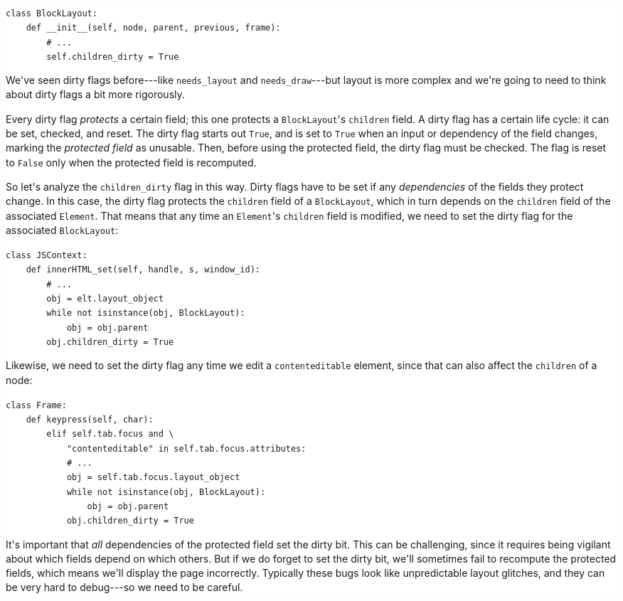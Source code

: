 ``` {.python expected=False}
class BlockLayout:
    def __init__(self, node, parent, previous, frame):
        # ...
        self.children_dirty = True
```

We've seen dirty flags before---like `needs_layout` and
`needs_draw`---but layout is more complex and we're going to need to
think about dirty flags a bit more rigorously.

Every dirty flag *protects* a certain field; this one protects a
`BlockLayout`'s `children` field. A dirty flag has a certain life
cycle: it can be set, checked, and reset. The dirty flag starts out
`True`, and is set to `True` when an input or dependency of the field
changes, marking the *protected field* as unusable. Then, before using
the protected field, the dirty flag must be checked. The flag is reset
to `False` only when the protected field is recomputed.

So let's analyze the `children_dirty` flag in this way. Dirty flags
have to be set if any _dependencies_ of the fields they protect
change. In this case, the dirty flag protects the `children` field of
a `BlockLayout`, which in turn depends on the `children` field of the
associated `Element`. That means that any time an `Element`'s
`children` field is modified, we need to set the dirty flag for the
associated `BlockLayout`:

``` {.python replace=children_dirty%20%3d%20True/children.mark()}
class JSContext:
    def innerHTML_set(self, handle, s, window_id):
        # ...
        obj = elt.layout_object
        while not isinstance(obj, BlockLayout):
            obj = obj.parent
        obj.children_dirty = True
```

Likewise, we need to set the dirty flag any time we edit a
`contenteditable` element, since that can also affect the `children`
of a node:

``` {.python replace=children_dirty%20%3d%20True/children.mark()}
class Frame:
    def keypress(self, char):
        elif self.tab.focus and \
            "contenteditable" in self.tab.focus.attributes:
            # ...
            obj = self.tab.focus.layout_object
            while not isinstance(obj, BlockLayout):
                obj = obj.parent
            obj.children_dirty = True
```

It's important that _all_ dependencies of the protected field set the
dirty bit. This can be challenging, since it requires being vigilant
about which fields depend on which others. But if we do forget to set
the dirty bit, we'll sometimes fail to recompute the protected
fields, which means we'll display the page incorrectly. Typically
these bugs look like unpredictable layout glitches, and they can be
very hard to debug---so we need to be careful.
